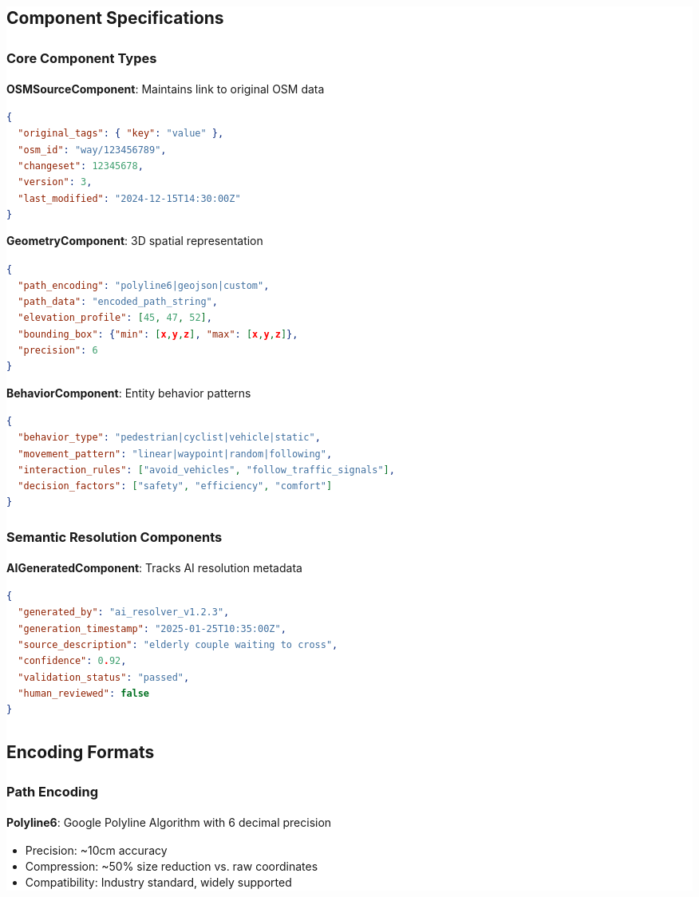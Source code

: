 ## Component Specifications

### Core Component Types

**OSMSourceComponent**: Maintains link to original OSM data
```json
{
  "original_tags": { "key": "value" },
  "osm_id": "way/123456789",
  "changeset": 12345678,
  "version": 3,
  "last_modified": "2024-12-15T14:30:00Z"
}
```

**GeometryComponent**: 3D spatial representation
```json
{
  "path_encoding": "polyline6|geojson|custom",
  "path_data": "encoded_path_string",
  "elevation_profile": [45, 47, 52],
  "bounding_box": {"min": [x,y,z], "max": [x,y,z]},
  "precision": 6
}
```

**BehaviorComponent**: Entity behavior patterns
```json
{
  "behavior_type": "pedestrian|cyclist|vehicle|static",
  "movement_pattern": "linear|waypoint|random|following",
  "interaction_rules": ["avoid_vehicles", "follow_traffic_signals"],
  "decision_factors": ["safety", "efficiency", "comfort"]
}
```

### Semantic Resolution Components

**AIGeneratedComponent**: Tracks AI resolution metadata
```json
{
  "generated_by": "ai_resolver_v1.2.3",
  "generation_timestamp": "2025-01-25T10:35:00Z",
  "source_description": "elderly couple waiting to cross",
  "confidence": 0.92,
  "validation_status": "passed",
  "human_reviewed": false
}
```

## Encoding Formats

### Path Encoding
**Polyline6**: Google Polyline Algorithm with 6 decimal precision
- Precision: ~10cm accuracy
- Compression: ~50% size reduction vs. raw coordinates
- Compatibility: Industry standard, widely supported
